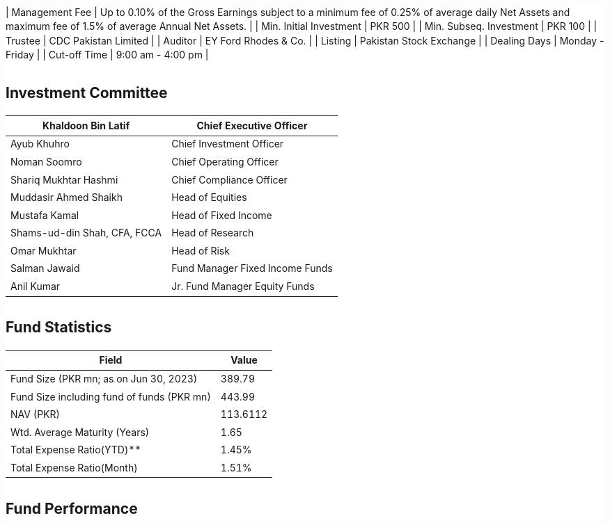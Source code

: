 | Management Fee          | Up to 0.10% of the Gross Earnings subject to a minimum fee of 0.25% of average daily Net Assets and maximum fee of 1.5% of average Annual Net Assets. |
| Min. Initial Investment | PKR 500                                                                                                                                               |
| Min. Subseq. Investment | PKR 100                                                                                                                                               |
| Trustee                 | CDC Pakistan Limited                                                                                                                                  |
| Auditor                 | EY Ford Rhodes & Co.                                                                                                                                  |
| Listing                 | Pakistan Stock Exchange                                                                                                                               |
| Dealing Days            | Monday - Friday                                                                                                                                       |
| Cut-off Time            | 9:00 am - 4:00 pm                                                                                                                                     |

## Investment Committee

| Khaldoon Bin Latif           | Chief Executive Officer         |
| ---------------------------- | ------------------------------- |
| Ayub Khuhro                  | Chief Investment Officer        |
| Noman Soomro                 | Chief Operating Officer         |
| Shariq Mukhtar Hashmi        | Chief Compliance Officer        |
| Muddasir Ahmed Shaikh        | Head of Equities                |
| Mustafa Kamal                | Head of Fixed Income            |
| Shams-ud-din Shah, CFA, FCCA | Head of Research                |
| Omar Mukhtar                 | Head of Risk                    |
| Salman Jawaid                | Fund Manager Fixed Income Funds |
| Anil Kumar                   | Jr. Fund Manager Equity Funds   |

## Fund Statistics

| Field                                      | Value    |
| ------------------------------------------ | -------- |
| Fund Size (PKR mn; as on Jun 30, 2023)     | 389.79   |
| Fund Size including fund of funds (PKR mn) | 443.99   |
| NAV (PKR)                                  | 113.6112 |
| Wtd. Average Maturity (Years)              | 1.65     |
| Total Expense Ratio(YTD)\*\*               | 1.45%    |
| Total Expense Ratio(Month)                 | 1.51%    |

## Fund Performance
